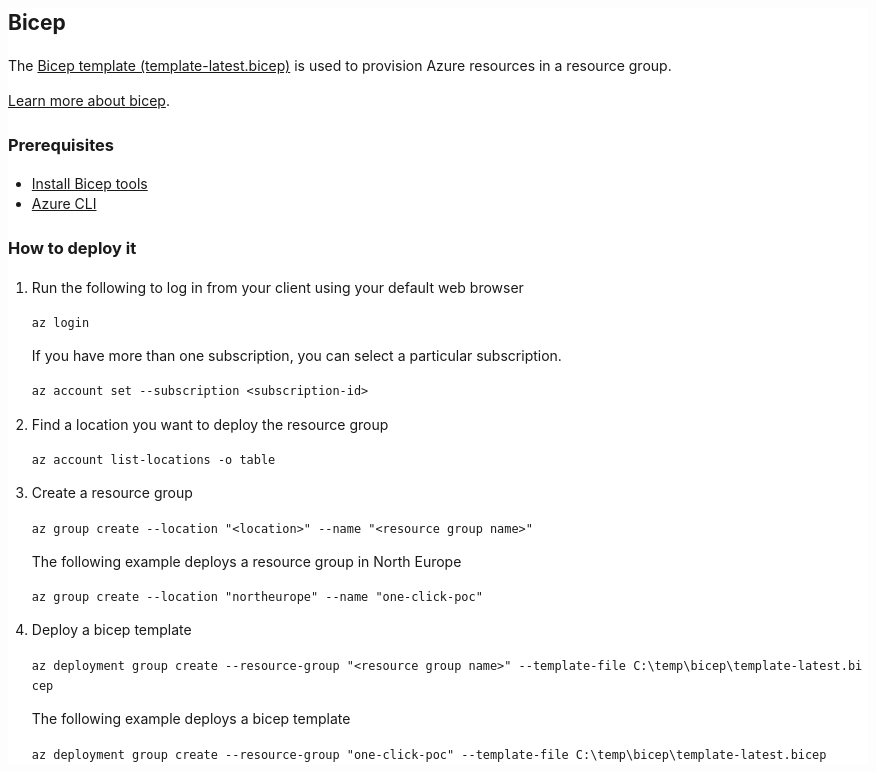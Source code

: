 ## Bicep

The [Bicep template (template-latest.bicep)](bicep/template-latest.bicep) is used to provision Azure resources in a resource group.

 [Learn more about bicep](https://learn.microsoft.com/en-us/azure/azure-resource-manager/bicep/overview?tabs=bicep).

### Prerequisites

- [Install Bicep tools](https://learn.microsoft.com/en-us/azure/azure-resource-manager/bicep/install#azure-cli)
- [Azure CLI](https://learn.microsoft.com/en-us/cli/azure/install-azure-cli)

### How to deploy it

1. Run the following to log in from your client using your default web browser

    ```azurecli
    az login
    ```

    If you have more than one subscription, you can select a particular subscription.

    ```azurecli
    az account set --subscription <subscription-id>
    ```

2. Find a location you want to deploy the resource group
  
    ```azurecli
    az account list-locations -o table
    ```

3. Create a resource group

    ```azurecli
    az group create --location "<location>" --name "<resource group name>"
    ```

    The following example deploys a resource group in North Europe

    ```azurecli
    az group create --location "northeurope" --name "one-click-poc"
    ```

4. Deploy a bicep template

    ```azurecli
    az deployment group create --resource-group "<resource group name>" --template-file C:\temp\bicep\template-latest.bicep

    ```

    The following example deploys a bicep template

    ```azurecli
    az deployment group create --resource-group "one-click-poc" --template-file C:\temp\bicep\template-latest.bicep
    ```

